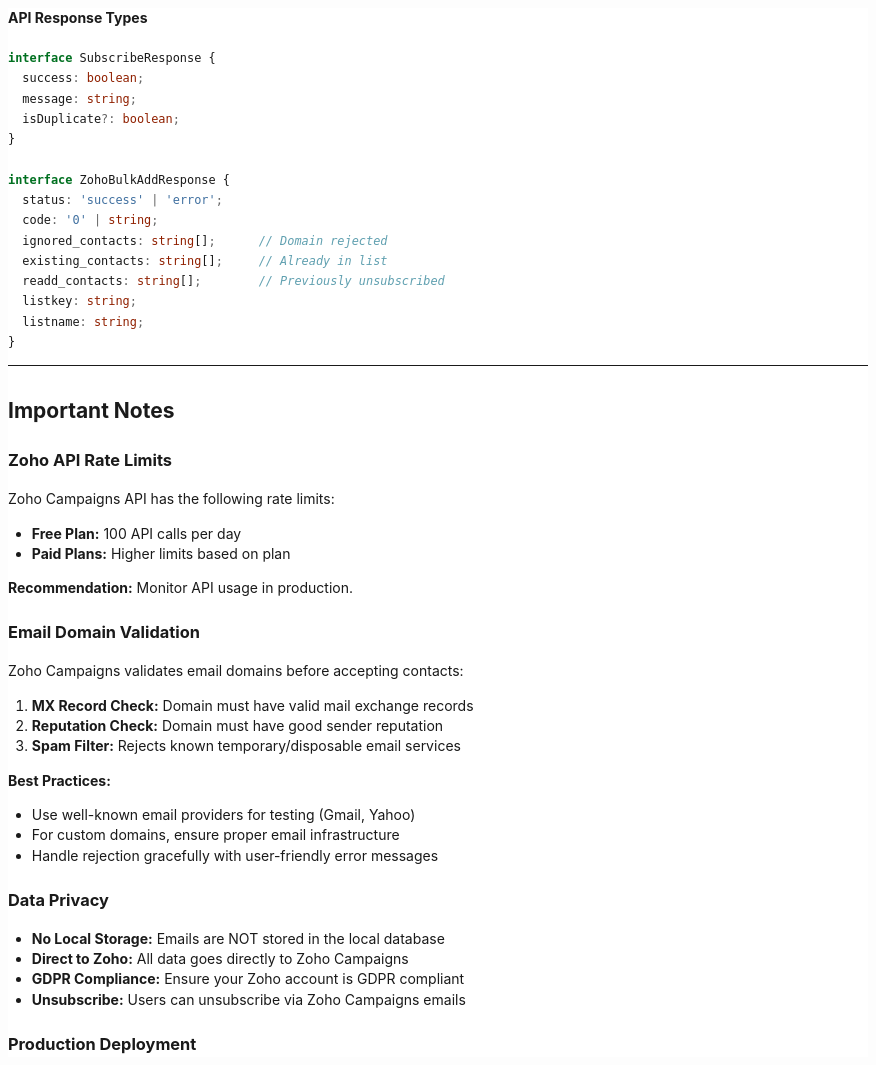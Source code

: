 #### API Response Types

```typescript
interface SubscribeResponse {
  success: boolean;
  message: string;
  isDuplicate?: boolean;
}

interface ZohoBulkAddResponse {
  status: 'success' | 'error';
  code: '0' | string;
  ignored_contacts: string[];      // Domain rejected
  existing_contacts: string[];     // Already in list
  readd_contacts: string[];        // Previously unsubscribed
  listkey: string;
  listname: string;
}
```

---

## Important Notes

### Zoho API Rate Limits

Zoho Campaigns API has the following rate limits:

- **Free Plan:** 100 API calls per day
- **Paid Plans:** Higher limits based on plan

**Recommendation:** Monitor API usage in production.

### Email Domain Validation

Zoho Campaigns validates email domains before accepting contacts:

1. **MX Record Check:** Domain must have valid mail exchange records
2. **Reputation Check:** Domain must have good sender reputation
3. **Spam Filter:** Rejects known temporary/disposable email services

**Best Practices:**
- Use well-known email providers for testing (Gmail, Yahoo)
- For custom domains, ensure proper email infrastructure
- Handle rejection gracefully with user-friendly error messages

### Data Privacy

- **No Local Storage:** Emails are NOT stored in the local database
- **Direct to Zoho:** All data goes directly to Zoho Campaigns
- **GDPR Compliance:** Ensure your Zoho account is GDPR compliant
- **Unsubscribe:** Users can unsubscribe via Zoho Campaigns emails

### Production Deployment
